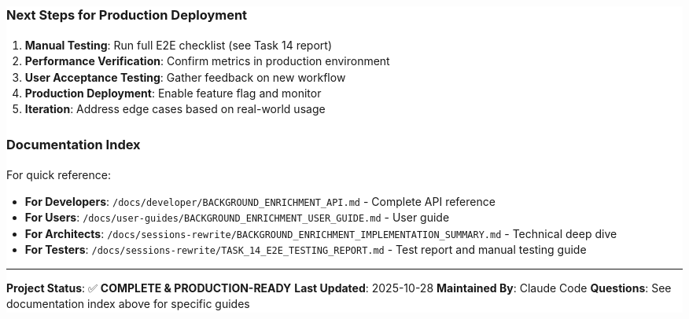 ### Next Steps for Production Deployment

1. **Manual Testing**: Run full E2E checklist (see Task 14 report)
2. **Performance Verification**: Confirm metrics in production environment
3. **User Acceptance Testing**: Gather feedback on new workflow
4. **Production Deployment**: Enable feature flag and monitor
5. **Iteration**: Address edge cases based on real-world usage

### Documentation Index

For quick reference:

- **For Developers**: `/docs/developer/BACKGROUND_ENRICHMENT_API.md` - Complete API reference
- **For Users**: `/docs/user-guides/BACKGROUND_ENRICHMENT_USER_GUIDE.md` - User guide
- **For Architects**: `/docs/sessions-rewrite/BACKGROUND_ENRICHMENT_IMPLEMENTATION_SUMMARY.md` - Technical deep dive
- **For Testers**: `/docs/sessions-rewrite/TASK_14_E2E_TESTING_REPORT.md` - Test report and manual testing guide

---

**Project Status**: ✅ **COMPLETE & PRODUCTION-READY**
**Last Updated**: 2025-10-28
**Maintained By**: Claude Code
**Questions**: See documentation index above for specific guides
